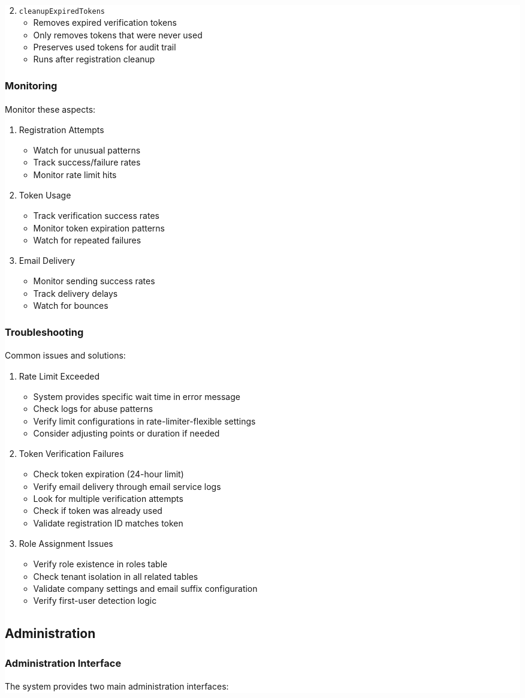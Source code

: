 2. `cleanupExpiredTokens`
   - Removes expired verification tokens
   - Only removes tokens that were never used
   - Preserves used tokens for audit trail
   - Runs after registration cleanup

### Monitoring

Monitor these aspects:

1. Registration Attempts
   - Watch for unusual patterns
   - Track success/failure rates
   - Monitor rate limit hits

2. Token Usage
   - Track verification success rates
   - Monitor token expiration patterns
   - Watch for repeated failures

3. Email Delivery
   - Monitor sending success rates
   - Track delivery delays
   - Watch for bounces

### Troubleshooting

Common issues and solutions:

1. Rate Limit Exceeded
   - System provides specific wait time in error message
   - Check logs for abuse patterns
   - Verify limit configurations in rate-limiter-flexible settings
   - Consider adjusting points or duration if needed

2. Token Verification Failures
   - Check token expiration (24-hour limit)
   - Verify email delivery through email service logs
   - Look for multiple verification attempts
   - Check if token was already used
   - Validate registration ID matches token

3. Role Assignment Issues
   - Verify role existence in roles table
   - Check tenant isolation in all related tables
   - Validate company settings and email suffix configuration
   - Verify first-user detection logic

## Administration

### Administration Interface

The system provides two main administration interfaces:
